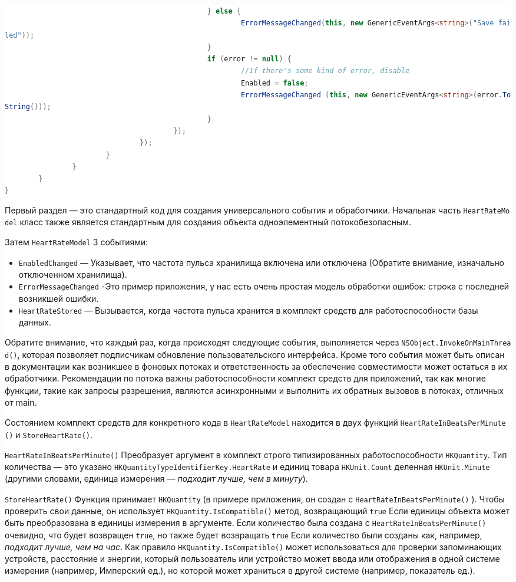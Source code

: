 ```csharp
                                                } else {
                                                        ErrorMessageChanged(this, new GenericEventArgs<string>("Save failed"));
                                                }
                                                if (error != null) {
                                                        //If there's some kind of error, disable 
                                                        Enabled = false;
                                                        ErrorMessageChanged (this, new GenericEventArgs<string>(error.ToString()));
                                                }
                                        });
                                });
                        }
                }
        }
}

```

Первый раздел — это стандартный код для создания универсального события и обработчики. Начальная часть `HeartRateModel` класс также является стандартным для создания объекта одноэлементный потокобезопасным.

Затем `HeartRateModel` 3 событиями: 

- `EnabledChanged` — Указывает, что частота пульса хранилища включена или отключена (Обратите внимание, изначально отключенном хранилища). 
- `ErrorMessageChanged` -Это пример приложения, у нас есть очень простая модель обработки ошибок: строка с последней возникшей ошибки. 
- `HeartRateStored` — Вызывается, когда частота пульса хранится в комплект средств для работоспособности базы данных.

Обратите внимание, что каждый раз, когда происходят следующие события, выполняется через `NSObject.InvokeOnMainThread()`, которая позволяет подписчикам обновление пользовательского интерфейса. Кроме того события может быть описан в документации как возникшее в фоновых потоках и ответственность за обеспечение совместимости может остаться в их обработчики. Рекомендации по потока важны работоспособности комплект средств для приложений, так как многие функции, такие как запросы разрешения, являются асинхронными и выполнить их обратных вызовов в потоках, отличных от main.

Состоянием комплект средств для конкретного кода в `HeartRateModel` находится в двух функций `HeartRateInBeatsPerMinute()` и `StoreHeartRate()`. 

`HeartRateInBeatsPerMinute()` Преобразует аргумент в комплект строго типизированных работоспособности `HKQuantity`. Тип количества — это указано `HKQuantityTypeIdentifierKey.HeartRate` и единиц товара `HKUnit.Count` деленная `HKUnit.Minute` (другими словами, единица измерения — *подходит лучше, чем в минуту*). 

`StoreHeartRate()` Функция принимает `HKQuantity` (в примере приложения, он создан с `HeartRateInBeatsPerMinute()` ). Чтобы проверить свои данные, он использует `HKQuantity.IsCompatible()` метод, возвращающий `true` Если единицы объекта может быть преобразована в единицы измерения в аргументе. Если количество была создана с `HeartRateInBeatsPerMinute()` очевидно, что будет возвращен `true`, но также будет возвращать `true` Если количество были созданы как, например, *подходит лучше, чем на час*. Как правило `HKQuantity.IsCompatible()` может использоваться для проверки запоминающих устройств, расстояние и энергии, который пользователь или устройство может ввода или отображения в одной системе измерения (например, Имперский ед.), но которой может храниться в другой системе (например, показатель ед.). 
